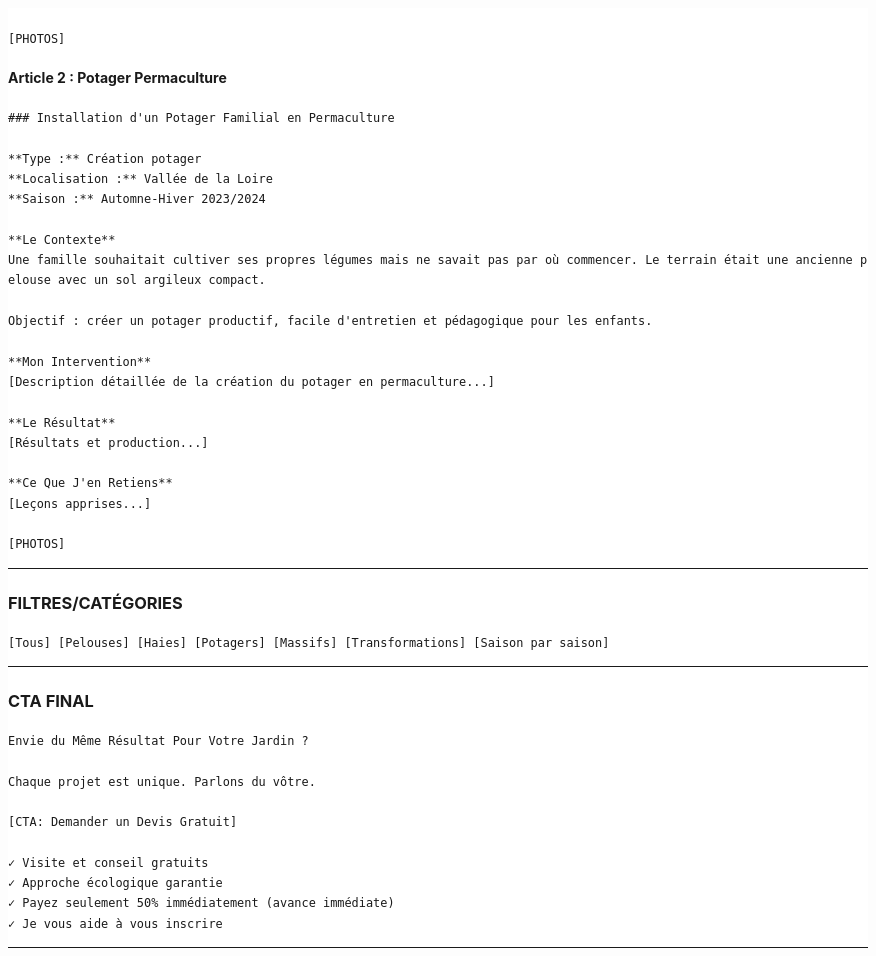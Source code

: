 ```

[PHOTOS]
```

#### Article 2 : Potager Permaculture

```
### Installation d'un Potager Familial en Permaculture

**Type :** Création potager
**Localisation :** Vallée de la Loire
**Saison :** Automne-Hiver 2023/2024

**Le Contexte**
Une famille souhaitait cultiver ses propres légumes mais ne savait pas par où commencer. Le terrain était une ancienne pelouse avec un sol argileux compact.

Objectif : créer un potager productif, facile d'entretien et pédagogique pour les enfants.

**Mon Intervention**
[Description détaillée de la création du potager en permaculture...]

**Le Résultat**
[Résultats et production...]

**Ce Que J'en Retiens**
[Leçons apprises...]

[PHOTOS]
```

---

### FILTRES/CATÉGORIES

```
[Tous] [Pelouses] [Haies] [Potagers] [Massifs] [Transformations] [Saison par saison]
```

---

### CTA FINAL

```
Envie du Même Résultat Pour Votre Jardin ?

Chaque projet est unique. Parlons du vôtre.

[CTA: Demander un Devis Gratuit]

✓ Visite et conseil gratuits
✓ Approche écologique garantie
✓ Payez seulement 50% immédiatement (avance immédiate)
✓ Je vous aide à vous inscrire
```

---
